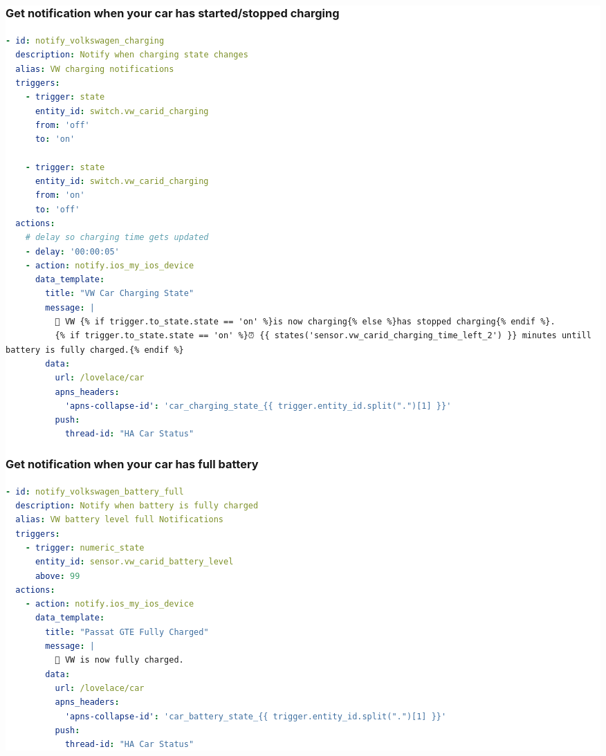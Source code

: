### Get notification when your car has started/stopped charging
```yaml
- id: notify_volkswagen_charging
  description: Notify when charging state changes
  alias: VW charging notifications
  triggers:
    - trigger: state
      entity_id: switch.vw_carid_charging
      from: 'off'
      to: 'on'

    - trigger: state
      entity_id: switch.vw_carid_charging
      from: 'on'
      to: 'off'
  actions:
    # delay so charging time gets updated
    - delay: '00:00:05'
    - action: notify.ios_my_ios_device
      data_template:
        title: "VW Car Charging State"
        message: |
          🚗 VW {% if trigger.to_state.state == 'on' %}is now charging{% else %}has stopped charging{% endif %}.
          {% if trigger.to_state.state == 'on' %}⏰ {{ states('sensor.vw_carid_charging_time_left_2') }} minutes untill battery is fully charged.{% endif %}
        data:
          url: /lovelace/car
          apns_headers:
            'apns-collapse-id': 'car_charging_state_{{ trigger.entity_id.split(".")[1] }}'
          push:
            thread-id: "HA Car Status"
```

### Get notification when your car has full battery
```yaml
- id: notify_volkswagen_battery_full
  description: Notify when battery is fully charged
  alias: VW battery level full Notifications
  triggers:
    - trigger: numeric_state
      entity_id: sensor.vw_carid_battery_level
      above: 99
  actions:
    - action: notify.ios_my_ios_device
      data_template:
        title: "Passat GTE Fully Charged"
        message: |
          🚗 VW is now fully charged.
        data:
          url: /lovelace/car
          apns_headers:
            'apns-collapse-id': 'car_battery_state_{{ trigger.entity_id.split(".")[1] }}'
          push:
            thread-id: "HA Car Status"
```
